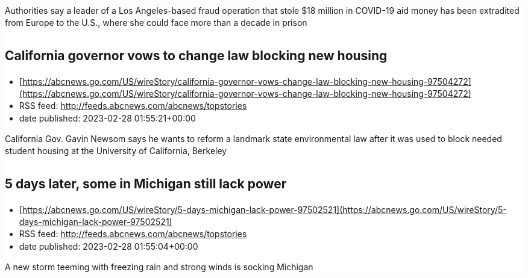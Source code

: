 Authorities say a leader of a Los Angeles-based fraud operation that stole $18 million in COVID-19 aid money has been extradited from Europe to the U.S., where she could face more than a decade in prison

## California governor vows to change law blocking new housing
 - [https://abcnews.go.com/US/wireStory/california-governor-vows-change-law-blocking-new-housing-97504272](https://abcnews.go.com/US/wireStory/california-governor-vows-change-law-blocking-new-housing-97504272)
 - RSS feed: http://feeds.abcnews.com/abcnews/topstories
 - date published: 2023-02-28 01:55:21+00:00

California Gov. Gavin Newsom says he wants to reform a landmark state environmental law after it was used to block needed student housing at the University of California, Berkeley

## 5 days later, some in Michigan still lack power
 - [https://abcnews.go.com/US/wireStory/5-days-michigan-lack-power-97502521](https://abcnews.go.com/US/wireStory/5-days-michigan-lack-power-97502521)
 - RSS feed: http://feeds.abcnews.com/abcnews/topstories
 - date published: 2023-02-28 01:55:04+00:00

A new storm teeming with freezing rain and strong winds is socking Michigan

